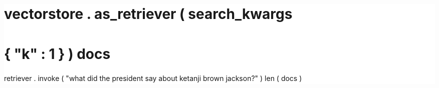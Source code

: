 vectorstore
.
as_retriever
(
search_kwargs
=
{
"k"
:
1
}
)
docs
=
retriever
.
invoke
(
"what did the president say about ketanji brown jackson?"
)
len
(
docs
)
